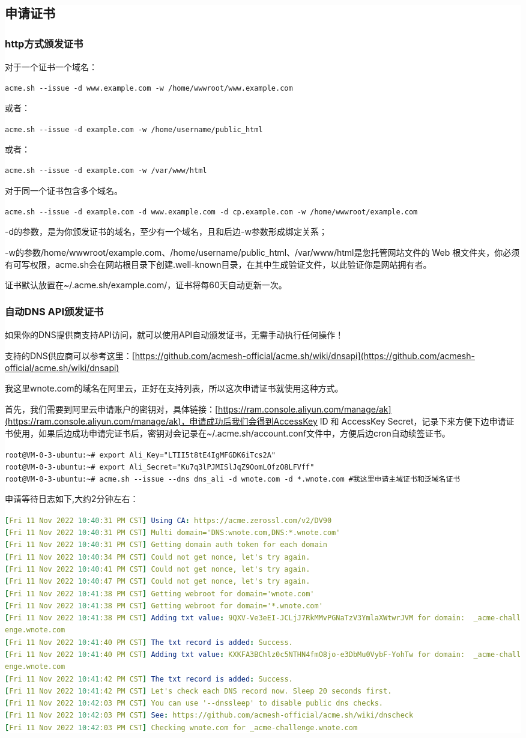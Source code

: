 
## 申请证书

### http方式颁发证书

对于一个证书一个域名：
```shell
acme.sh --issue -d www.example.com -w /home/wwwroot/www.example.com
```
或者：
```shell
acme.sh --issue -d example.com -w /home/username/public_html
```
或者：
```shell
acme.sh --issue -d example.com -w /var/www/html

```
对于同一个证书包含多个域名。
```shell
acme.sh --issue -d example.com -d www.example.com -d cp.example.com -w /home/wwwroot/example.com
```

-d的参数，是为你颁发证书的域名，至少有一个域名，且和后边-w参数形成绑定关系；

-w的参数/home/wwwroot/example.com、/home/username/public_html、/var/www/html是您托管网站文件的 Web 根文件夹，你必须有可写权限，acme.sh会在网站根目录下创建.well-known目录，在其中生成验证文件，以此验证你是网站拥有者。


证书默认放置在~/.acme.sh/example.com/，证书将每60天自动更新一次。

### 自动DNS API颁发证书

如果你的DNS提供商支持API访问，就可以使用API自动颁发证书，无需手动执行任何操作！

支持的DNS供应商可以参考这里：[https://github.com/acmesh-official/acme.sh/wiki/dnsapi](https://github.com/acmesh-official/acme.sh/wiki/dnsapi)

我这里wnote.com的域名在阿里云，正好在支持列表，所以这次申请证书就使用这种方式。

首先，我们需要到阿里云申请账户的密钥对，具体链接：[https://ram.console.aliyun.com/manage/ak](https://ram.console.aliyun.com/manage/ak)，申请成功后我们会得到AccessKey ID 和 AccessKey Secret，记录下来方便下边申请证书使用，如果后边成功申请完证书后，密钥对会记录在~/.acme.sh/account.conf文件中，方便后边cron自动续签证书。

```shell
root@VM-0-3-ubuntu:~# export Ali_Key="LTII5t8tE4IgMFGDK6iTcs2A"
root@VM-0-3-ubuntu:~# export Ali_Secret="Ku7q3lPJMISlJqZ9OomLOfzO8LFVff"
root@VM-0-3-ubuntu:~# acme.sh --issue --dns dns_ali -d wnote.com -d *.wnote.com #我这里申请主域证书和泛域名证书
```

申请等待日志如下,大约2分钟左右：
```yaml
[Fri 11 Nov 2022 10:40:31 PM CST] Using CA: https://acme.zerossl.com/v2/DV90
[Fri 11 Nov 2022 10:40:31 PM CST] Multi domain='DNS:wnote.com,DNS:*.wnote.com'
[Fri 11 Nov 2022 10:40:31 PM CST] Getting domain auth token for each domain
[Fri 11 Nov 2022 10:40:34 PM CST] Could not get nonce, let's try again.
[Fri 11 Nov 2022 10:40:41 PM CST] Could not get nonce, let's try again.
[Fri 11 Nov 2022 10:40:47 PM CST] Could not get nonce, let's try again.
[Fri 11 Nov 2022 10:41:38 PM CST] Getting webroot for domain='wnote.com'
[Fri 11 Nov 2022 10:41:38 PM CST] Getting webroot for domain='*.wnote.com'
[Fri 11 Nov 2022 10:41:38 PM CST] Adding txt value: 9QXV-Ve3eEI-JCLjJ7RkMMvPGNaTzV3YmlaXWtwrJVM for domain:  _acme-challenge.wnote.com
[Fri 11 Nov 2022 10:41:40 PM CST] The txt record is added: Success.
[Fri 11 Nov 2022 10:41:40 PM CST] Adding txt value: KXKFA3BChlz0c5NTHN4fmO8jo-e3DbMu0VybF-YohTw for domain:  _acme-challenge.wnote.com
[Fri 11 Nov 2022 10:41:42 PM CST] The txt record is added: Success.
[Fri 11 Nov 2022 10:41:42 PM CST] Let's check each DNS record now. Sleep 20 seconds first.
[Fri 11 Nov 2022 10:42:03 PM CST] You can use '--dnssleep' to disable public dns checks.
[Fri 11 Nov 2022 10:42:03 PM CST] See: https://github.com/acmesh-official/acme.sh/wiki/dnscheck
[Fri 11 Nov 2022 10:42:03 PM CST] Checking wnote.com for _acme-challenge.wnote.com
```